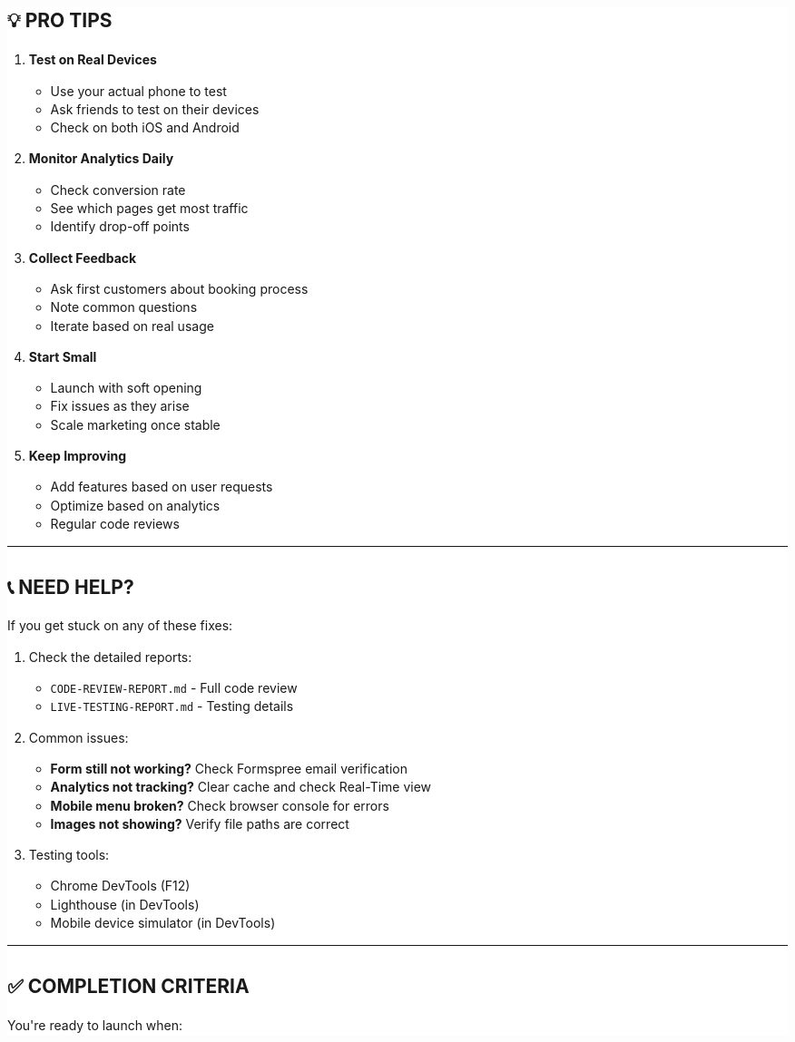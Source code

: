 
## 💡 PRO TIPS

1. **Test on Real Devices**
   - Use your actual phone to test
   - Ask friends to test on their devices
   - Check on both iOS and Android

2. **Monitor Analytics Daily**
   - Check conversion rate
   - See which pages get most traffic
   - Identify drop-off points

3. **Collect Feedback**
   - Ask first customers about booking process
   - Note common questions
   - Iterate based on real usage

4. **Start Small**
   - Launch with soft opening
   - Fix issues as they arise
   - Scale marketing once stable

5. **Keep Improving**
   - Add features based on user requests
   - Optimize based on analytics
   - Regular code reviews

---

## 📞 NEED HELP?

If you get stuck on any of these fixes:

1. Check the detailed reports:
   - `CODE-REVIEW-REPORT.md` - Full code review
   - `LIVE-TESTING-REPORT.md` - Testing details

2. Common issues:
   - **Form still not working?** Check Formspree email verification
   - **Analytics not tracking?** Clear cache and check Real-Time view
   - **Mobile menu broken?** Check browser console for errors
   - **Images not showing?** Verify file paths are correct

3. Testing tools:
   - Chrome DevTools (F12)
   - Lighthouse (in DevTools)
   - Mobile device simulator (in DevTools)

---

## ✅ COMPLETION CRITERIA

You're ready to launch when:
